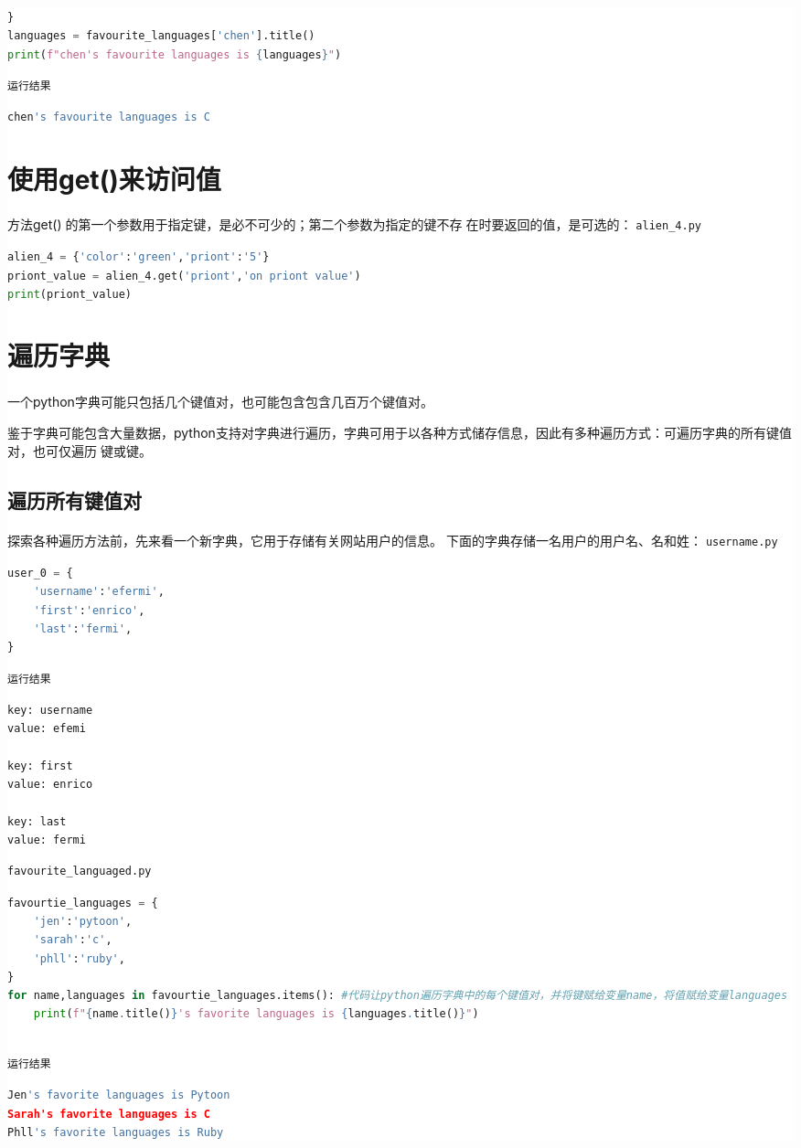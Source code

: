 ```python
}
languages = favourite_languages['chen'].title()
print(f"chen's favourite languages is {languages}")
```
`运行结果`
```python
chen's favourite languages is C
```
# 使用get()来访问值
方法get() 的第一个参数用于指定键，是必不可少的；第二个参数为指定的键不存
在时要返回的值，是可选的：
`alien_4.py`
```python
alien_4 = {'color':'green','priont':'5'}
priont_value = alien_4.get('priont','on priont value')
print(priont_value)
```
# 遍历字典
一个python字典可能只包括几个键值对，也可能包含包含几百万个键值对。

鉴于字典可能包含大量数据，python支持对字典进行遍历，字典可用于以各种方式储存信息，因此有多种遍历方式：可遍历字典的所有键值对，也可仅遍历 键或键。
## 遍历所有键值对
探索各种遍历方法前，先来看一个新字典，它用于存储有关网站用户的信息。
下面的字典存储一名用户的用户名、名和姓：
`username.py`
```python
user_0 = {
    'username':'efermi',
    'first':'enrico',
    'last':'fermi',
}
```
`运行结果`
```python
key: username
value: efemi

key: first
value: enrico

key: last
value: fermi
```
`favourite_languaged.py`
```python
favourtie_languages = {
    'jen':'pytoon',
    'sarah':'c',
    'phll':'ruby',
}
for name,languages in favourtie_languages.items(): #代码让python遍历字典中的每个键值对，并将键赋给变量name，将值赋给变量languages
    print(f"{name.title()}'s favorite languages is {languages.title()}")
    
```
`运行结果`
```python
Jen's favorite languages is Pytoon
Sarah's favorite languages is C
Phll's favorite languages is Ruby
```